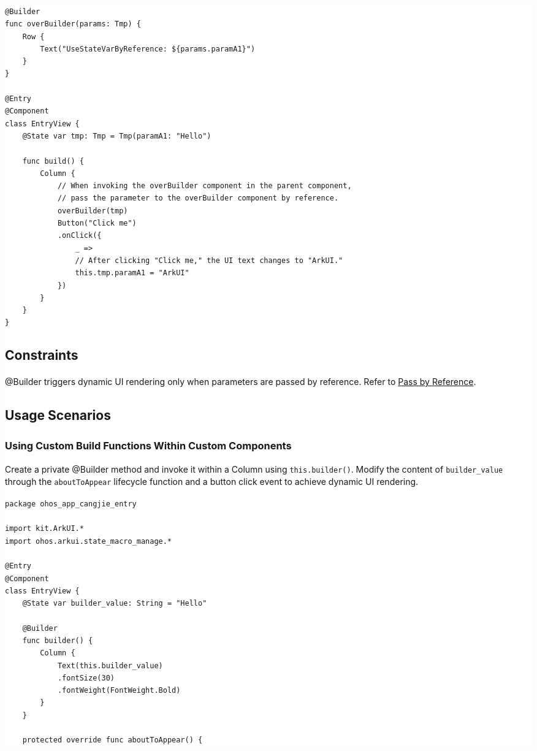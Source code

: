```cangjie
@Builder
func overBuilder(params: Tmp) {
    Row {
        Text("UseStateVarByReference: ${params.paramA1}")
    }
}

@Entry
@Component
class EntryView {
    @State var tmp: Tmp = Tmp(paramA1: "Hello")

    func build() {
        Column {
            // When invoking the overBuilder component in the parent component,
            // pass the parameter to the overBuilder component by reference.
            overBuilder(tmp)
            Button("Click me")
            .onClick({
                _ =>
                // After clicking "Click me," the UI text changes to "ArkUI."
                this.tmp.paramA1 = "ArkUI"
            })
        }
    }
}
```

## Constraints

@Builder triggers dynamic UI rendering only when parameters are passed by reference. Refer to [Pass by Reference](#pass-by-reference).

## Usage Scenarios

### Using Custom Build Functions Within Custom Components

Create a private @Builder method and invoke it within a Column using `this.builder()`. Modify the content of `builder_value` through the `aboutToAppear` lifecycle function and a button click event to achieve dynamic UI rendering.



```cangjie
package ohos_app_cangjie_entry

import kit.ArkUI.*
import ohos.arkui.state_macro_manage.*

@Entry
@Component
class EntryView {
    @State var builder_value: String = "Hello"

    @Builder
    func builder() {
        Column {
            Text(this.builder_value)
            .fontSize(30)
            .fontWeight(FontWeight.Bold)
        }
    }

    protected override func aboutToAppear() {
```